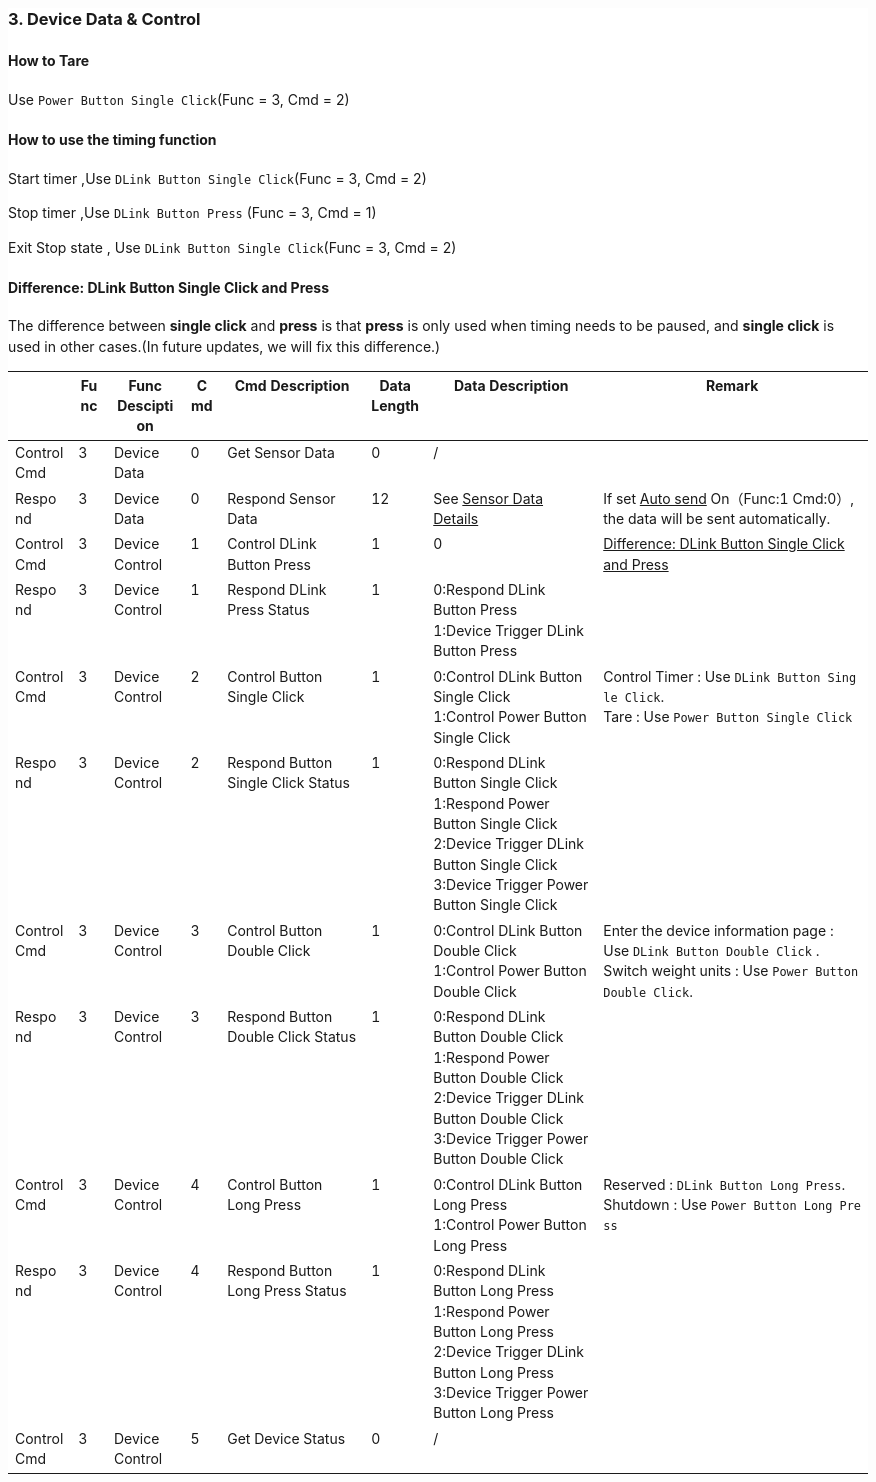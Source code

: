 ### 3. Device Data & Control

#### How to Tare

Use `Power Button Single Click`(Func = 3, Cmd = 2)

#### How to use the timing function

Start timer ,Use `DLink Button Single Click`(Func = 3, Cmd = 2)

Stop timer ,Use `DLink Button Press` (Func = 3, Cmd = 1)

Exit Stop state , Use `DLink Button Single Click`(Func = 3, Cmd = 2)

#### Difference: DLink Button Single Click and Press

The difference between **single click** and **press** is that **press** is only used when timing needs to be paused, and **single click** is used in other cases.(In future updates, we will fix this difference.)

|             | Func | Func Desciption | Cmd | Cmd Description                    | Data Length | Data Description                                                                                                                                                              | Remark                                                                                                                            |
| ----------- | ---- | --------------- | --- | ---------------------------------- | ----------- | ----------------------------------------------------------------------------------------------------------------------------------------------------------------------------- | --------------------------------------------------------------------------------------------------------------------------------- |
| Control Cmd | 3    | Device Data     | 0   | Get Sensor Data                    | 0           | /                                                                                                                                                                             |                                                                                                                                   |
| Respond     | 3    | Device Data     | 0   | Respond Sensor Data                | 12          | See [Sensor Data Details](#sensor-data-details)                                                                                                                               | If set [Auto send](#2-device-settings) On（Func:1 Cmd:0）, the data will be sent automatically.                                   |
| Control Cmd | 3    | Device Control  | 1   | Control DLink Button Press         | 1           | 0                                                                                                                                                                             | [Difference: DLink Button Single Click and Press](#difference-dlink-button-single-click-and-press)                                |
| Respond     | 3    | Device Control  | 1   | Respond DLink Press Status         | 1           | 0:Respond DLink Button Press<br />1:Device Trigger DLink Button Press                                                                                                         |                                                                                                                                   |
| Control Cmd | 3    | Device Control  | 2   | Control Button Single Click        | 1           | 0:Control DLink Button Single Click<br />1:Control Power Button Single Click                                                                                                  | Control Timer : Use `DLink Button Single Click`.<br />Tare : Use `Power Button Single Click`                                      |
| Respond     | 3    | Device Control  | 2   | Respond Button Single Click Status | 1           | 0:Respond DLink Button Single Click<br />1:Respond Power Button Single Click<br />2:Device Trigger DLink Button Single Click <br />3:Device Trigger Power Button Single Click |                                                                                                                                   |
| Control Cmd | 3    | Device Control  | 3   | Control Button Double Click        | 1           | 0:Control DLink Button Double Click<br />1:Control Power Button Double Click                                                                                                  | Enter the device information page : Use `DLink Button Double Click` .<br />Switch weight units : Use `Power Button Double Click`. |
| Respond     | 3    | Device Control  | 3   | Respond Button Double Click Status | 1           | 0:Respond DLink Button Double Click<br />1:Respond Power Button Double Click<br />2:Device Trigger DLink Button Double Click<br />3:Device Trigger Power Button Double Click  |                                                                                                                                   |
| Control Cmd | 3    | Device Control  | 4   | Control Button Long Press          | 1           | 0:Control DLink Button Long Press<br />1:Control Power Button Long Press                                                                                                      | Reserved : `DLink Button Long Press`.<br />Shutdown : Use `Power Button Long Press`                                               |
| Respond     | 3    | Device Control  | 4   | Respond Button Long Press Status   | 1           | 0:Respond DLink Button Long Press<br />1:Respond Power Button Long Press<br />2:Device Trigger DLink Button Long Press<br />3:Device Trigger Power Button Long Press          |                                                                                                                                   |
| Control Cmd | 3    | Device Control  | 5   | Get Device Status                  | 0           | /                                                                                                                                                                             |                                                                                                                                   |
